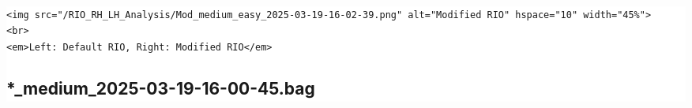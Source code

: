     <img src="/RIO_RH_LH_Analysis/Mod_medium_easy_2025-03-19-16-02-39.png" alt="Modified RIO" hspace="10" width="45%">
    <br>
    <em>Left: Default RIO, Right: Modified RIO</em>
</p>

## *_medium_2025-03-19-16-00-45.bag
<p>